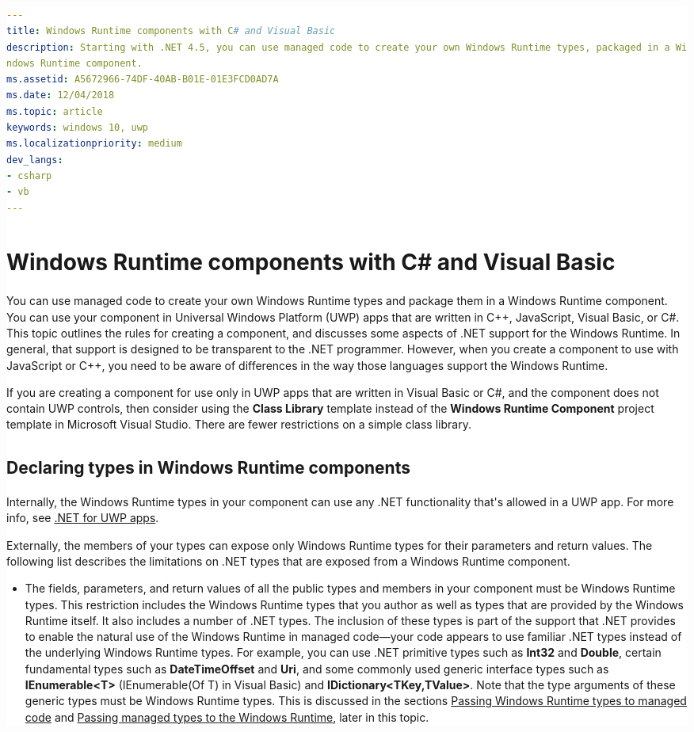```yaml
---
title: Windows Runtime components with C# and Visual Basic
description: Starting with .NET 4.5, you can use managed code to create your own Windows Runtime types, packaged in a Windows Runtime component.
ms.assetid: A5672966-74DF-40AB-B01E-01E3FCD0AD7A
ms.date: 12/04/2018
ms.topic: article
keywords: windows 10, uwp
ms.localizationpriority: medium
dev_langs:
- csharp
- vb
---
```


# Windows Runtime components with C# and Visual Basic

You can use managed code to create your own Windows Runtime types and package them in a Windows Runtime component. You can use your component in Universal Windows Platform (UWP) apps that are written in C++, JavaScript, Visual Basic, or C#. This topic outlines the rules for creating a component, and discusses some aspects of .NET support for the Windows Runtime. In general, that support is designed to be transparent to the .NET programmer. However, when you create a component to use with JavaScript or C++, you need to be aware of differences in the way those languages support the Windows Runtime.

If you are creating a component for use only in UWP apps that are written in Visual Basic or C#, and the component does not contain UWP controls, then consider using the **Class Library** template instead of the **Windows Runtime Component** project template in Microsoft Visual Studio. There are fewer restrictions on a simple class library.

## Declaring types in Windows Runtime components

Internally, the Windows Runtime types in your component can use any .NET functionality that's allowed in a UWP app. For more info, see [.NET for UWP apps](/dotnet/api/index?view=dotnet-uwp-10.0).

Externally, the members of your types can expose only Windows Runtime types for their parameters and return values. The following list describes the limitations on .NET types that are exposed from a Windows Runtime component.

- The fields, parameters, and return values of all the public types and members in your component must be Windows Runtime types. This restriction includes the Windows Runtime types that you author as well as types that are provided by the Windows Runtime itself. It also includes a number of .NET types. The inclusion of these types is part of the support that .NET provides to enable the natural use of the Windows Runtime in managed code&mdash;your code appears to use familiar .NET types instead of the underlying Windows Runtime types. For example, you can use .NET primitive types such as **Int32** and **Double**, certain fundamental types such as **DateTimeOffset** and **Uri**, and some commonly used generic interface types such as **IEnumerable&lt;T&gt;** (IEnumerable(Of T) in Visual Basic) and **IDictionary&lt;TKey,TValue&gt;**. Note that the type arguments of these generic types must be Windows Runtime types. This is discussed in the sections [Passing Windows Runtime types to managed code](#passing-windows-runtime-types-to-managed-code) and [Passing managed types to the Windows Runtime](#passing-managed-types-to-the-windows-runtime), later in this topic.
